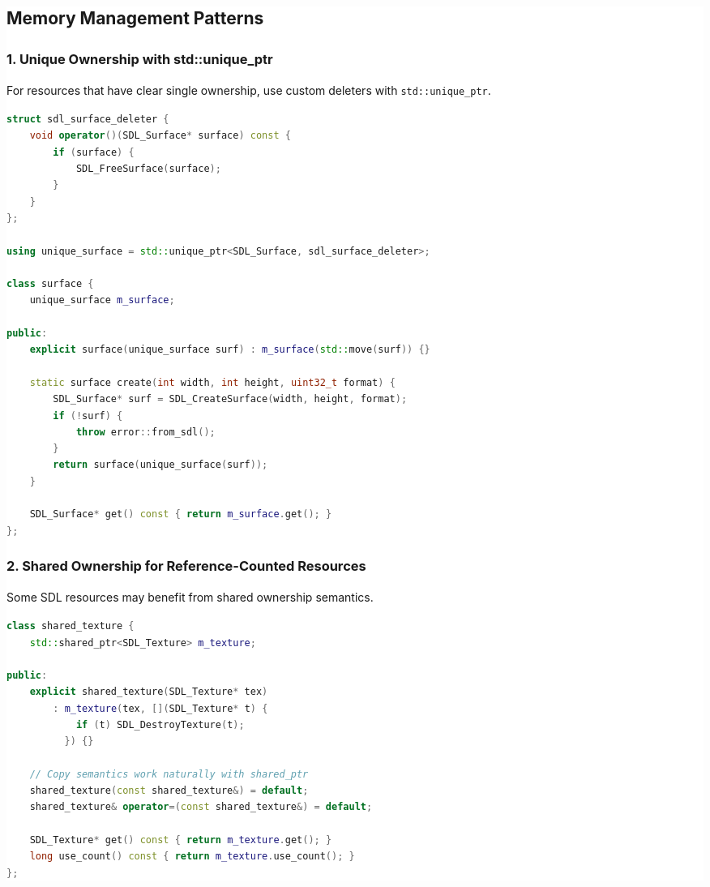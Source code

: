 ## Memory Management Patterns

### 1. **Unique Ownership with std::unique_ptr**

For resources that have clear single ownership, use custom deleters with `std::unique_ptr`.

```cpp
struct sdl_surface_deleter {
    void operator()(SDL_Surface* surface) const {
        if (surface) {
            SDL_FreeSurface(surface);
        }
    }
};

using unique_surface = std::unique_ptr<SDL_Surface, sdl_surface_deleter>;

class surface {
    unique_surface m_surface;
    
public:
    explicit surface(unique_surface surf) : m_surface(std::move(surf)) {}
    
    static surface create(int width, int height, uint32_t format) {
        SDL_Surface* surf = SDL_CreateSurface(width, height, format);
        if (!surf) {
            throw error::from_sdl();
        }
        return surface(unique_surface(surf));
    }
    
    SDL_Surface* get() const { return m_surface.get(); }
};
```

### 2. **Shared Ownership for Reference-Counted Resources**

Some SDL resources may benefit from shared ownership semantics.

```cpp
class shared_texture {
    std::shared_ptr<SDL_Texture> m_texture;
    
public:
    explicit shared_texture(SDL_Texture* tex) 
        : m_texture(tex, [](SDL_Texture* t) { 
            if (t) SDL_DestroyTexture(t); 
          }) {}
    
    // Copy semantics work naturally with shared_ptr
    shared_texture(const shared_texture&) = default;
    shared_texture& operator=(const shared_texture&) = default;
    
    SDL_Texture* get() const { return m_texture.get(); }
    long use_count() const { return m_texture.use_count(); }
};
```
